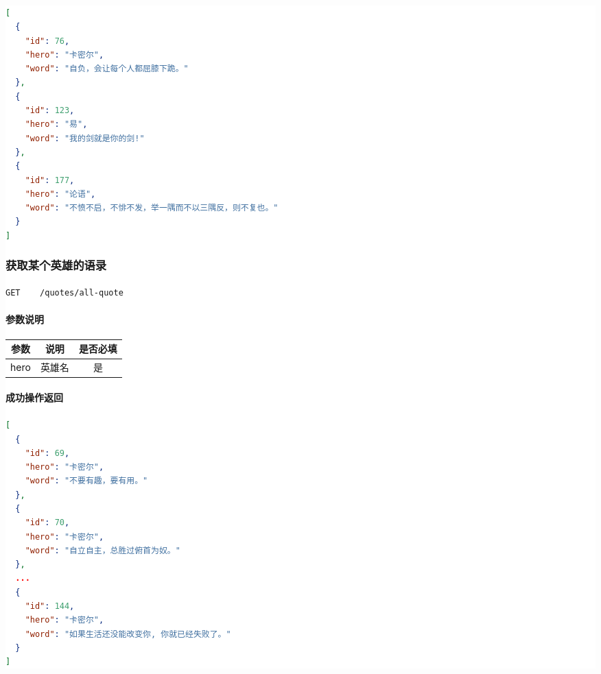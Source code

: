 ```json
[
  {
    "id": 76,
    "hero": "卡密尔",
    "word": "自负，会让每个人都屈膝下跪。"
  },
  {
    "id": 123,
    "hero": "易",
    "word": "我的剑就是你的剑!"
  },
  {
    "id": 177,
    "hero": "论语",
    "word": "不愤不启，不悱不发，举一隅而不以三隅反，则不复也。"
  }
]
```

### 获取某个英雄的语录

```
GET    /quotes/all-quote
```

#### 参数说明

| 参数 | 说明   | 是否必填 |
| ---- | ------ | :------: |
| hero | 英雄名 |    是    |

#### 成功操作返回

```json
[
  {
    "id": 69,
    "hero": "卡密尔",
    "word": "不要有趣，要有用。"
  },
  {
    "id": 70,
    "hero": "卡密尔",
    "word": "自立自主，总胜过俯首为奴。"
  },
  ...
  {
    "id": 144,
    "hero": "卡密尔",
    "word": "如果生活还没能改变你, 你就已经失败了。"
  }
]
```

